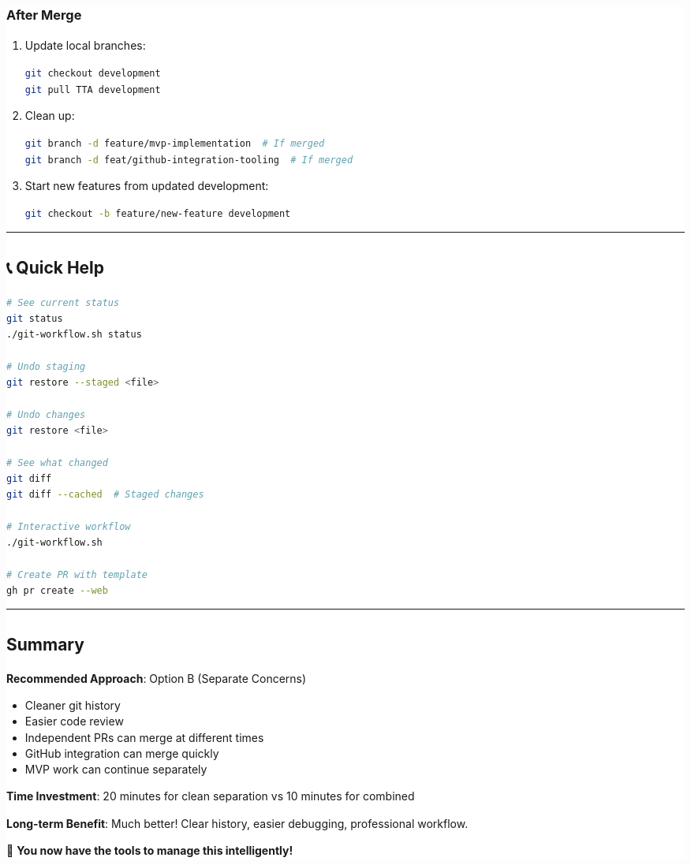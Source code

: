 ### After Merge
1. Update local branches:
   ```bash
   git checkout development
   git pull TTA development
   ```

2. Clean up:
   ```bash
   git branch -d feature/mvp-implementation  # If merged
   git branch -d feat/github-integration-tooling  # If merged
   ```

3. Start new features from updated development:
   ```bash
   git checkout -b feature/new-feature development
   ```

---

## 📞 Quick Help

```bash
# See current status
git status
./git-workflow.sh status

# Undo staging
git restore --staged <file>

# Undo changes
git restore <file>

# See what changed
git diff
git diff --cached  # Staged changes

# Interactive workflow
./git-workflow.sh

# Create PR with template
gh pr create --web
```

---

## Summary

**Recommended Approach**: Option B (Separate Concerns)
- Cleaner git history
- Easier code review
- Independent PRs can merge at different times
- GitHub integration can merge quickly
- MVP work can continue separately

**Time Investment**: 20 minutes for clean separation vs 10 minutes for combined

**Long-term Benefit**: Much better! Clear history, easier debugging, professional workflow.

🎉 **You now have the tools to manage this intelligently!**
